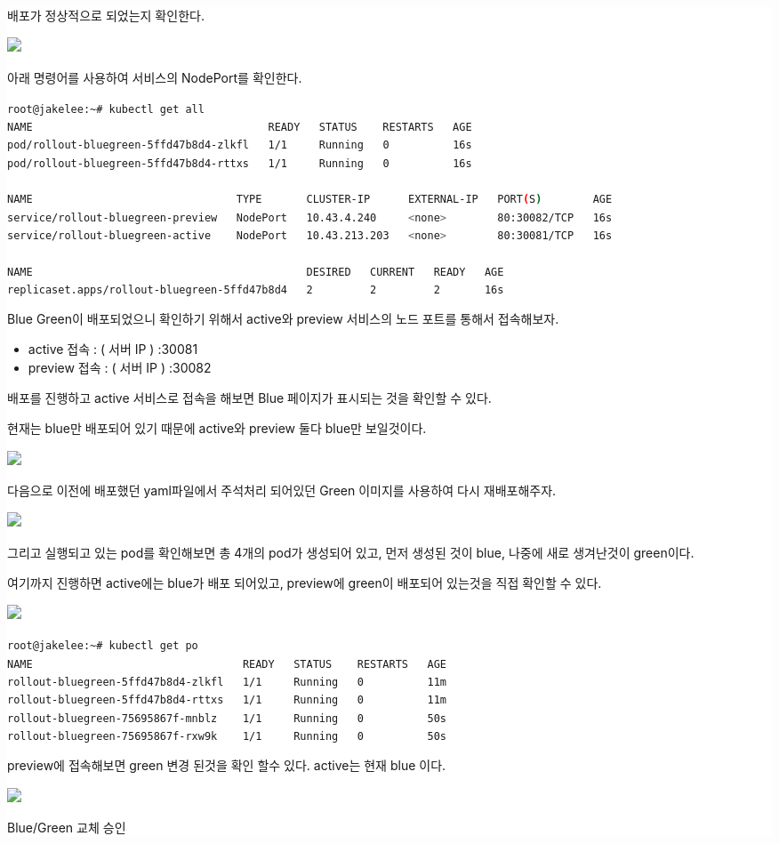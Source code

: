배포가 정상적으로 되었는지 확인한다.  

<img src="./assets/argocd_bluegreen3.png" style="width: 100%; height: auto;"/>

아래 명령어를 사용하여 서비스의 NodePort를 확인한다.  

```bash
root@jakelee:~# kubectl get all
NAME                                     READY   STATUS    RESTARTS   AGE
pod/rollout-bluegreen-5ffd47b8d4-zlkfl   1/1     Running   0          16s
pod/rollout-bluegreen-5ffd47b8d4-rttxs   1/1     Running   0          16s

NAME                                TYPE       CLUSTER-IP      EXTERNAL-IP   PORT(S)        AGE
service/rollout-bluegreen-preview   NodePort   10.43.4.240     <none>        80:30082/TCP   16s
service/rollout-bluegreen-active    NodePort   10.43.213.203   <none>        80:30081/TCP   16s

NAME                                           DESIRED   CURRENT   READY   AGE
replicaset.apps/rollout-bluegreen-5ffd47b8d4   2         2         2       16s
```  

Blue Green이 배포되었으니 확인하기 위해서 active와 preview 서비스의 노드 포트를 통해서 접속해보자.  

- active 접속 : ( 서버 IP ) :30081
- preview 접속 : ( 서버 IP ) :30082  

배포를 진행하고 active 서비스로 접속을 해보면 Blue 페이지가 표시되는 것을 확인할 수 있다.  

현재는 blue만 배포되어 있기 때문에 active와 preview 둘다 blue만 보일것이다.  

<img src="./assets/argocd_bluegreen4.png" style="width: 80%; height: auto;"/>  

다음으로 이전에 배포했던 yaml파일에서 주석처리 되어있던 Green 이미지를 사용하여 다시 재배포해주자.    

<img src="./assets/argocd_bluegreen5.png" style="width: 80%; height: auto;"/>  

그리고 실행되고 있는 pod를 확인해보면 총 4개의 pod가 생성되어 있고, 먼저 생성된 것이 blue, 나중에 새로 생겨난것이 green이다.  

여기까지 진행하면 active에는 blue가 배포 되어있고, preview에 green이 배포되어 있는것을 직접 확인할 수 있다.  

<img src="./assets/argocd_bluegreen6.png" style="width: 80%; height: auto;"/>  

```bash
root@jakelee:~# kubectl get po 
NAME                                 READY   STATUS    RESTARTS   AGE
rollout-bluegreen-5ffd47b8d4-zlkfl   1/1     Running   0          11m
rollout-bluegreen-5ffd47b8d4-rttxs   1/1     Running   0          11m
rollout-bluegreen-75695867f-mnblz    1/1     Running   0          50s
rollout-bluegreen-75695867f-rxw9k    1/1     Running   0          50s
```  

preview에 접속해보면 green 변경 된것을 확인 할수 있다.  active는 현재 blue 이다.  

<img src="./assets/argocd_bluegreen7.png" style="width: 80%; height: auto;"/>  

<br/>

Blue/Green 교체 승인   
